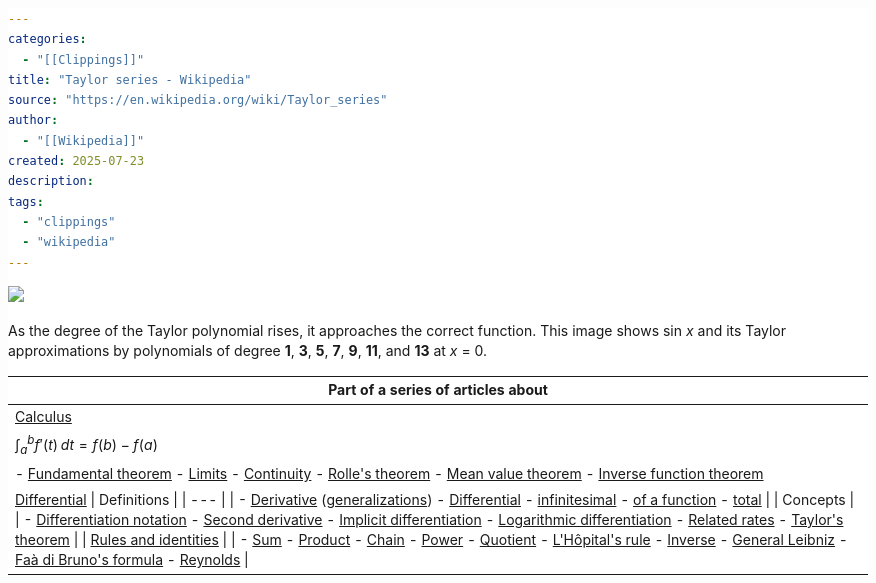 ```yaml
---
categories:
  - "[[Clippings]]"
title: "Taylor series - Wikipedia"
source: "https://en.wikipedia.org/wiki/Taylor_series"
author:
  - "[[Wikipedia]]"
created: 2025-07-23
description:
tags:
  - "clippings"
  - "wikipedia"
---
```

![](https://upload.wikimedia.org/wikipedia/commons/thumb/e/e4/Sintay_SVG.svg/330px-Sintay_SVG.svg.png)

As the degree of the Taylor polynomial rises, it approaches the correct function. This image shows sin *x* and its Taylor approximations by polynomials of degree **1**, **3**, **5**, **7**, **9**, **11**, and **13** at *x* = 0.

| Part of a series of articles about |
| --- |
| [Calculus](https://en.wikipedia.org/wiki/Calculus "Calculus") |
| ${\displaystyle \int _{a}^{b}f'(t)\,dt=f(b)-f(a)}$ |
| - [Fundamental theorem](https://en.wikipedia.org/wiki/Fundamental_theorem_of_calculus "Fundamental theorem of calculus")  - [Limits](https://en.wikipedia.org/wiki/Limit_of_a_function "Limit of a function") - [Continuity](https://en.wikipedia.org/wiki/Continuous_function "Continuous function")  - [Rolle's theorem](https://en.wikipedia.org/wiki/Rolle%27s_theorem "Rolle's theorem") - [Mean value theorem](https://en.wikipedia.org/wiki/Mean_value_theorem "Mean value theorem") - [Inverse function theorem](https://en.wikipedia.org/wiki/Inverse_function_theorem "Inverse function theorem") |
| [Differential](https://en.wikipedia.org/wiki/Differential_calculus "Differential calculus")  \| Definitions \| \| --- \| \| - [Derivative](https://en.wikipedia.org/wiki/Derivative "Derivative") ([generalizations](https://en.wikipedia.org/wiki/Generalizations_of_the_derivative "Generalizations of the derivative")) - [Differential](https://en.wikipedia.org/wiki/Differential_\(mathematics\) "Differential (mathematics)") 	- [infinitesimal](https://en.wikipedia.org/wiki/Differential_\(infinitesimal\) "Differential (infinitesimal)") 	- [of a function](https://en.wikipedia.org/wiki/Differential_of_a_function "Differential of a function") 	- [total](https://en.wikipedia.org/wiki/Differential_of_a_function#Differentials_in_several_variables "Differential of a function") \| \| Concepts \| \| - [Differentiation notation](https://en.wikipedia.org/wiki/Notation_for_differentiation "Notation for differentiation") - [Second derivative](https://en.wikipedia.org/wiki/Second_derivative "Second derivative") - [Implicit differentiation](https://en.wikipedia.org/wiki/Implicit_function "Implicit function") - [Logarithmic differentiation](https://en.wikipedia.org/wiki/Logarithmic_differentiation "Logarithmic differentiation") - [Related rates](https://en.wikipedia.org/wiki/Related_rates "Related rates") - [Taylor's theorem](https://en.wikipedia.org/wiki/Taylor%27s_theorem "Taylor's theorem") \| \| [Rules and identities](https://en.wikipedia.org/wiki/Differentiation_rules "Differentiation rules") \| \| - [Sum](https://en.wikipedia.org/wiki/Sum_rule_in_differentiation "Sum rule in differentiation") - [Product](https://en.wikipedia.org/wiki/Product_rule "Product rule") - [Chain](https://en.wikipedia.org/wiki/Chain_rule "Chain rule") - [Power](https://en.wikipedia.org/wiki/Power_rule "Power rule") - [Quotient](https://en.wikipedia.org/wiki/Quotient_rule "Quotient rule") - [L'Hôpital's rule](https://en.wikipedia.org/wiki/L%27H%C3%B4pital%27s_rule "L'Hôpital's rule") - [Inverse](https://en.wikipedia.org/wiki/Inverse_function_rule "Inverse function rule") - [General Leibniz](https://en.wikipedia.org/wiki/General_Leibniz_rule "General Leibniz rule") - [Faà di Bruno's formula](https://en.wikipedia.org/wiki/Fa%C3%A0_di_Bruno%27s_formula "Faà di Bruno's formula") - [Reynolds](https://en.wikipedia.org/wiki/Reynolds_transport_theorem "Reynolds transport theorem") \| |